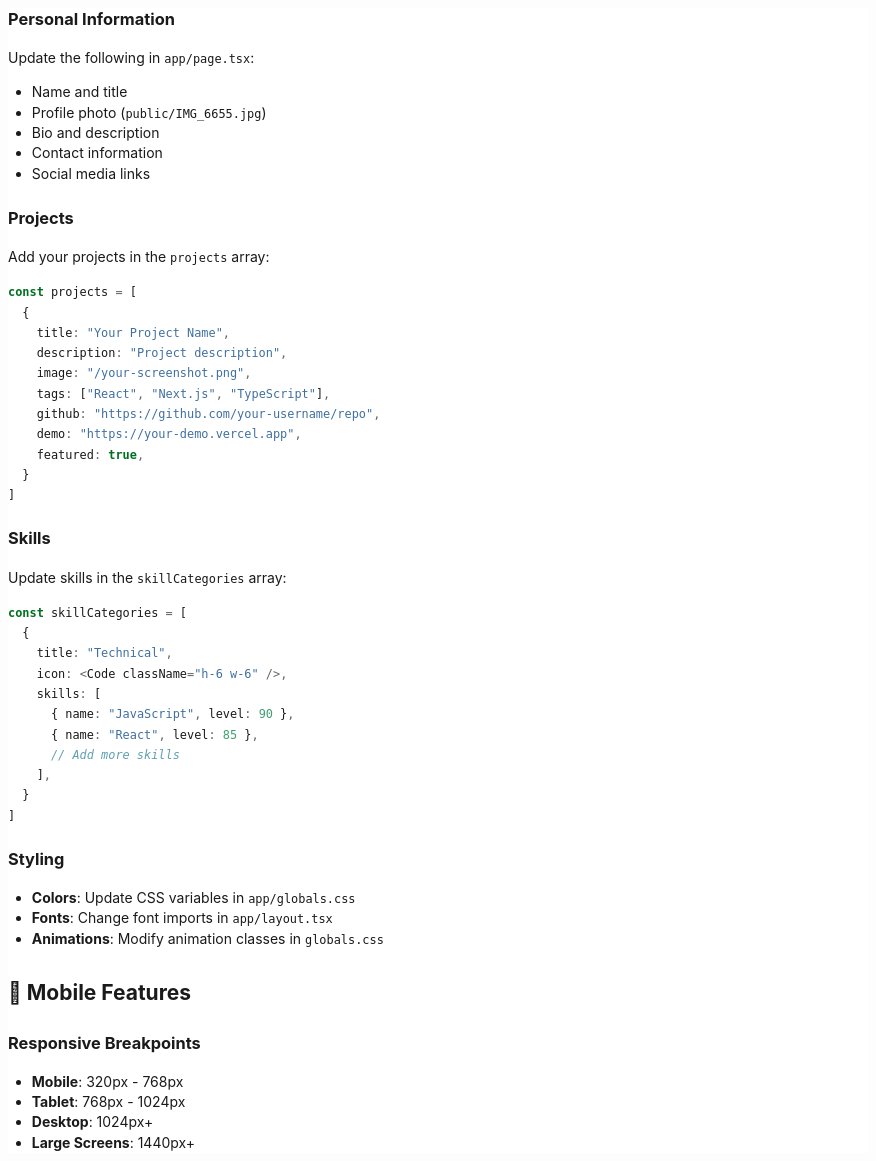 ### **Personal Information**
Update the following in `app/page.tsx`:
- Name and title
- Profile photo (`public/IMG_6655.jpg`)
- Bio and description
- Contact information
- Social media links

### **Projects**
Add your projects in the `projects` array:
```typescript
const projects = [
  {
    title: "Your Project Name",
    description: "Project description",
    image: "/your-screenshot.png",
    tags: ["React", "Next.js", "TypeScript"],
    github: "https://github.com/your-username/repo",
    demo: "https://your-demo.vercel.app",
    featured: true,
  }
]
```

### **Skills**
Update skills in the `skillCategories` array:
```typescript
const skillCategories = [
  {
    title: "Technical",
    icon: <Code className="h-6 w-6" />,
    skills: [
      { name: "JavaScript", level: 90 },
      { name: "React", level: 85 },
      // Add more skills
    ],
  }
]
```

### **Styling**
- **Colors**: Update CSS variables in `app/globals.css`
- **Fonts**: Change font imports in `app/layout.tsx`
- **Animations**: Modify animation classes in `globals.css`

## 📱 Mobile Features

### **Responsive Breakpoints**
- **Mobile**: 320px - 768px
- **Tablet**: 768px - 1024px
- **Desktop**: 1024px+
- **Large Screens**: 1440px+
